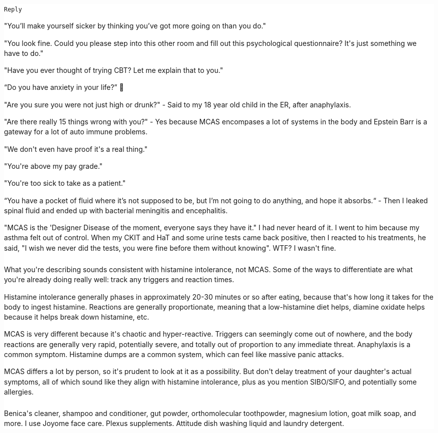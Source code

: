     Reply


"You’ll make yourself sicker by thinking you’ve got more going on than you do."

"You look fine. Could you please step into this other room and fill out this psychological questionnaire? It's just something we have to do."

"Have you ever thought of trying CBT? Let me explain that to you."

“Do you have anxiety in your life?” 🙂

"Are you sure you were not just high or drunk?" - Said to my 18 year old child in the ER, after anaphylaxis.

"Are there really 15 things wrong with you?" - Yes because MCAS encompases a lot of systems in the body and Epstein Barr is a gateway for a lot of auto immune problems.

"We don't even have proof it's a real thing."

"You're above my pay grade."

"You're too sick to take as a patient."

“You have a pocket of fluid where it’s not supposed to be, but I’m not going to do anything, and hope it absorbs.“ - Then I leaked spinal fluid and ended up with bacterial meningitis and encephalitis.

"MCAS is the 'Designer Disease of the moment, everyone says they have it." I had never heard of it. I went to him because my asthma felt out of control. When my CKIT and HaT and some urine tests came back positive, then I reacted to his treatments, he said, "I wish we never did the tests, you were fine before them without knowing". WTF? I wasn't fine.

###




What you're describing sounds consistent with histamine intolerance, not MCAS.
Some of the ways to differentiate are what you're already doing really well: track any triggers and reaction times.

Histamine intolerance generally phases in approximately 20-30 minutes or so after eating, because that's how long it takes for the body to ingest histamine. Reactions are generally proportionate, meaning that a low-histamine diet helps, diamine oxidate helps because it helps break down histamine, etc.

MCAS is very different because it's chaotic and hyper-reactive. Triggers can seemingly come out of nowhere, and the body reactions are generally very rapid, potentially severe, and totally out of proportion to any immediate threat. Anaphylaxis is a common symptom. Histamine dumps are a common system, which can feel like massive panic attacks.

MCAS differs a lot by person, so it's prudent to look at it as a possibility. But don't delay treatment of your daughter's actual symptoms, all of which sound like they align with histamine intolerance, plus as you mention SIBO/SIFO, and potentially some allergies.


###

Benica's cleaner, shampoo and conditioner, gut powder, orthomolecular toothpowder, magnesium lotion, goat milk soap, and more. I use Joyome face care. Plexus supplements. Attitude dish washing liquid and laundry detergent.
